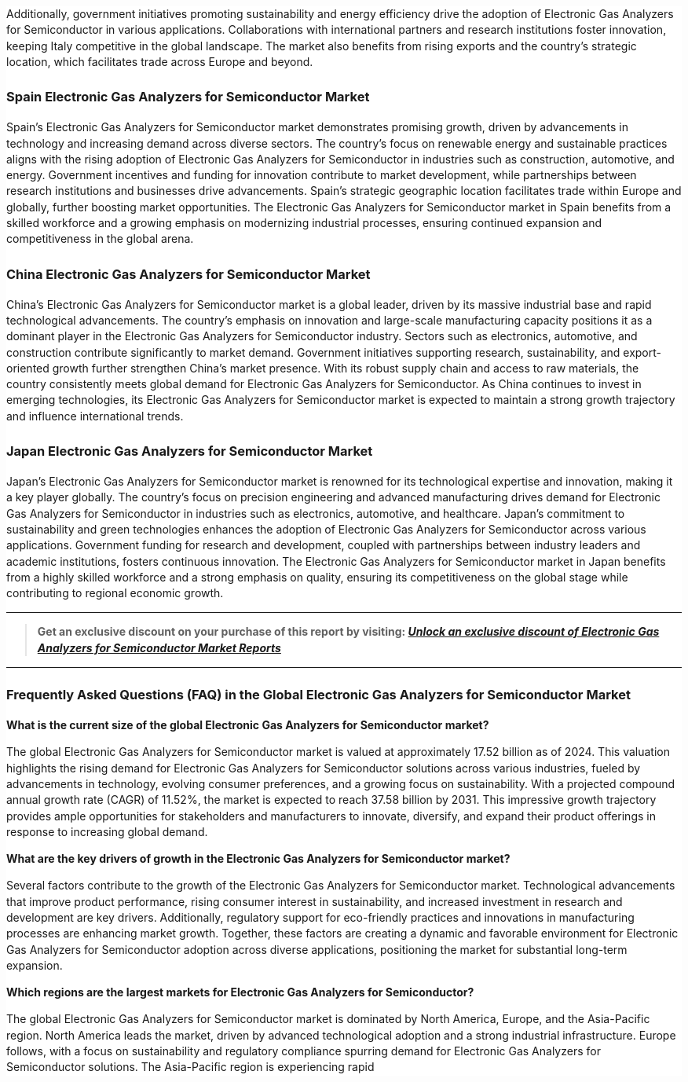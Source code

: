 Additionally, government initiatives promoting sustainability and energy efficiency drive the adoption of Electronic Gas Analyzers for Semiconductor in various applications. Collaborations with international partners and research institutions foster innovation, keeping Italy competitive in the global landscape. The market also benefits from rising exports and the country&rsquo;s strategic location, which facilitates trade across Europe and beyond.</p><h3>Spain Electronic Gas Analyzers for Semiconductor Market</h3><p>Spain&rsquo;s Electronic Gas Analyzers for Semiconductor market demonstrates promising growth, driven by advancements in technology and increasing demand across diverse sectors. The country&rsquo;s focus on renewable energy and sustainable practices aligns with the rising adoption of Electronic Gas Analyzers for Semiconductor in industries such as construction, automotive, and energy. Government incentives and funding for innovation contribute to market development, while partnerships between research institutions and businesses drive advancements. Spain&rsquo;s strategic geographic location facilitates trade within Europe and globally, further boosting market opportunities. The Electronic Gas Analyzers for Semiconductor market in Spain benefits from a skilled workforce and a growing emphasis on modernizing industrial processes, ensuring continued expansion and competitiveness in the global arena.</p><h3>China Electronic Gas Analyzers for Semiconductor Market</h3><p>China&rsquo;s Electronic Gas Analyzers for Semiconductor market is a global leader, driven by its massive industrial base and rapid technological advancements. The country&rsquo;s emphasis on innovation and large-scale manufacturing capacity positions it as a dominant player in the Electronic Gas Analyzers for Semiconductor industry. Sectors such as electronics, automotive, and construction contribute significantly to market demand. Government initiatives supporting research, sustainability, and export-oriented growth further strengthen China&rsquo;s market presence. With its robust supply chain and access to raw materials, the country consistently meets global demand for Electronic Gas Analyzers for Semiconductor. As China continues to invest in emerging technologies, its Electronic Gas Analyzers for Semiconductor market is expected to maintain a strong growth trajectory and influence international trends.</p><h3>Japan Electronic Gas Analyzers for Semiconductor Market</h3><p>Japan&rsquo;s Electronic Gas Analyzers for Semiconductor market is renowned for its technological expertise and innovation, making it a key player globally. The country&rsquo;s focus on precision engineering and advanced manufacturing drives demand for Electronic Gas Analyzers for Semiconductor in industries such as electronics, automotive, and healthcare. Japan&rsquo;s commitment to sustainability and green technologies enhances the adoption of Electronic Gas Analyzers for Semiconductor across various applications. Government funding for research and development, coupled with partnerships between industry leaders and academic institutions, fosters continuous innovation. The Electronic Gas Analyzers for Semiconductor market in Japan benefits from a highly skilled workforce and a strong emphasis on quality, ensuring its competitiveness on the global stage while contributing to regional economic growth.</p><hr /><blockquote><p><strong>Get an exclusive discount on your purchase of this report by visiting: <em><a href="://marketresearchpulse.com/ask-for-discount/128966?utm_source=Github&amp;utm_medium=029">Unlock an exclusive discount of Electronic Gas Analyzers for Semiconductor Market Reports</a></em>&nbsp;</strong></p></blockquote><hr /><h3>Frequently Asked Questions (FAQ) in the Global Electronic Gas Analyzers for Semiconductor Market</h3><p><strong>What is the current size of the global Electronic Gas Analyzers for Semiconductor market?</strong></p><p>The global Electronic Gas Analyzers for Semiconductor market is valued at approximately 17.52 billion as of 2024. This valuation highlights the rising demand for Electronic Gas Analyzers for Semiconductor solutions across various industries, fueled by advancements in technology, evolving consumer preferences, and a growing focus on sustainability. With a projected compound annual growth rate (CAGR) of 11.52%, the market is expected to reach 37.58 billion by 2031. This impressive growth trajectory provides ample opportunities for stakeholders and manufacturers to innovate, diversify, and expand their product offerings in response to increasing global demand.</p><p><strong>What are the key drivers of growth in the Electronic Gas Analyzers for Semiconductor market?</strong></p><p>Several factors contribute to the growth of the Electronic Gas Analyzers for Semiconductor market. Technological advancements that improve product performance, rising consumer interest in sustainability, and increased investment in research and development are key drivers. Additionally, regulatory support for eco-friendly practices and innovations in manufacturing processes are enhancing market growth. Together, these factors are creating a dynamic and favorable environment for Electronic Gas Analyzers for Semiconductor adoption across diverse applications, positioning the market for substantial long-term expansion.</p><p><strong>Which regions are the largest markets for Electronic Gas Analyzers for Semiconductor?</strong></p><p>The global Electronic Gas Analyzers for Semiconductor market is dominated by North America, Europe, and the Asia-Pacific region. North America leads the market, driven by advanced technological adoption and a strong industrial infrastructure. Europe follows, with a focus on sustainability and regulatory compliance spurring demand for Electronic Gas Analyzers for Semiconductor solutions. The Asia-Pacific region is experiencing rapid